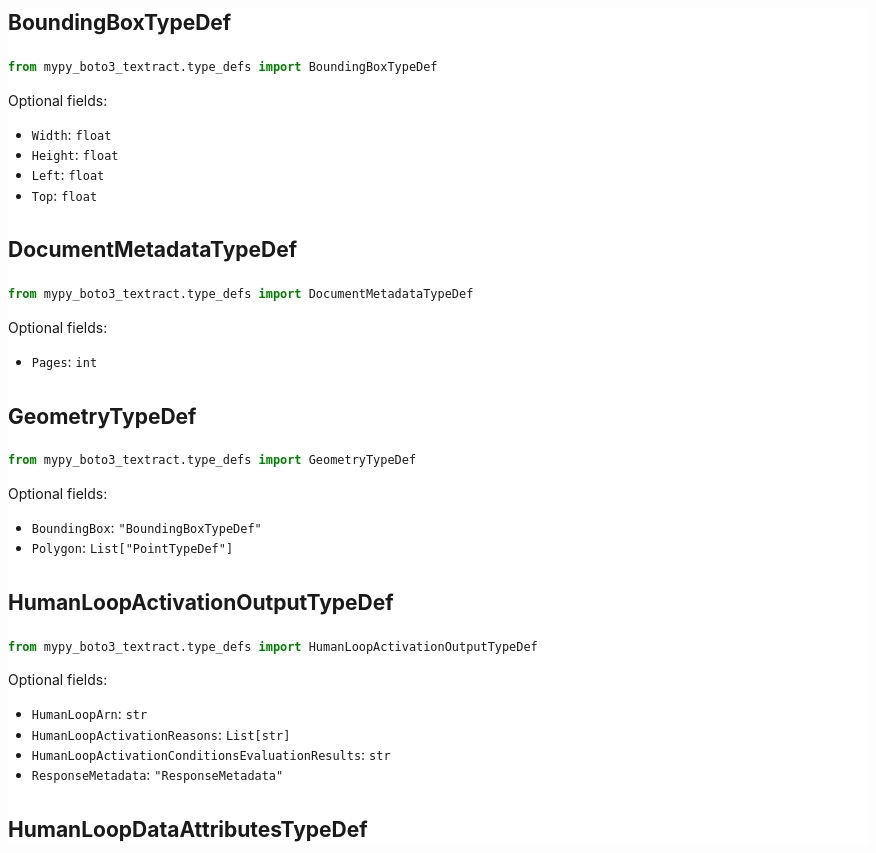 
## BoundingBoxTypeDef

```python
from mypy_boto3_textract.type_defs import BoundingBoxTypeDef
```




Optional fields:
- `Width`: `float`
- `Height`: `float`
- `Left`: `float`
- `Top`: `float`


## DocumentMetadataTypeDef

```python
from mypy_boto3_textract.type_defs import DocumentMetadataTypeDef
```




Optional fields:
- `Pages`: `int`


## GeometryTypeDef

```python
from mypy_boto3_textract.type_defs import GeometryTypeDef
```




Optional fields:
- `BoundingBox`: `"BoundingBoxTypeDef"`
- `Polygon`: `List["PointTypeDef"]`


## HumanLoopActivationOutputTypeDef

```python
from mypy_boto3_textract.type_defs import HumanLoopActivationOutputTypeDef
```




Optional fields:
- `HumanLoopArn`: `str`
- `HumanLoopActivationReasons`: `List[str]`
- `HumanLoopActivationConditionsEvaluationResults`: `str`
- `ResponseMetadata`: `"ResponseMetadata"`


## HumanLoopDataAttributesTypeDef
